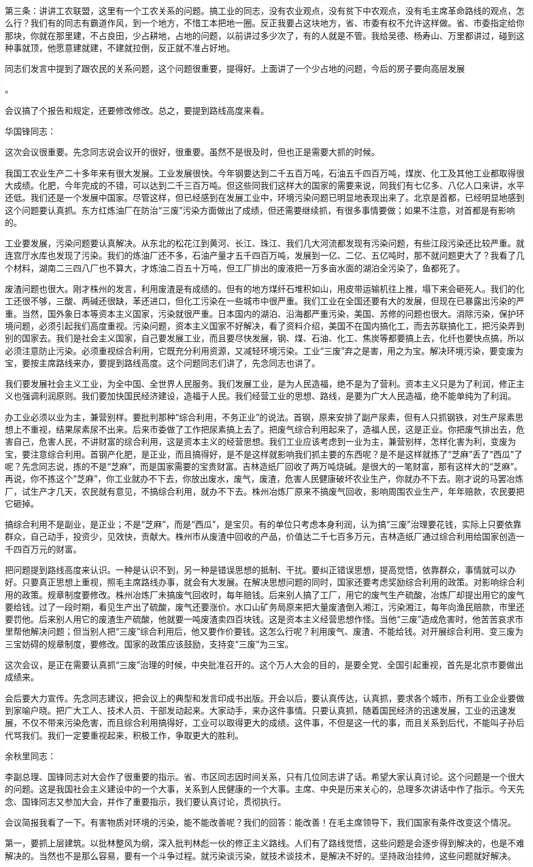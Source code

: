 第三条：讲讲工农联盟，这里有一个工农关系的问题。搞工业的同志，没有农业观点，没有贫下中农观点，没有毛主席革命路线的观点，怎么行？我们有的同志有霸道作风，到一个地方，不惜工本把地一圈。反正我要占这块地方，省、市委有权不允许这样做。省、市委指定给你那块，你就在那里建，不占良田，少占耕地，占地的问题，以前讲过多少次了，有的人就是不管。我给吴德、杨寿山、万里都讲过，碰到这种事就顶，他愿意建就建，不建就拉倒，反正就不准占好地。

同志们发言中提到了跟农民的关系问题，这个问题很重要，提得好。上面讲了一个少占地的问题，今后的房子要向高层发展

。

会议搞了个报告和规定，还要修改修改。总之，要提到路线高度来看。

华国锋同志：

这次会议很重要。先念同志说会议开的很好，很重要。虽然不是很及时，但也正是需要大抓的时候。

我国工农业生产二十多年来有很大发展。工业发展很快。今年钢要达到二千五百万吨，石油五千四百万吨，煤炭、化工及其他工业都取得很大成绩。化肥，今年完成的不错，可以达到二千三百万吨。但这些同我们这样大的国家的需要来说，同我们有七亿多、八亿人口来讲，水平还低。我们还是一个发展中国家。尽管这样，但已经感到在发展工业中，环境污染问题已明显地表现出来了。北京是首都，已经明显地感到这个问题要认真抓。东方红炼油厂在防治“三废”污染方面做出了成绩，但还需要继续抓，有很多事情要做；如果不注意，对首都是有影响的。

工业要发展，污染问题要认真解决。从东北的松花江到黄河、长江、珠江、我们几大河流都发现有污染问题，有些江段污染还比较严重。就连宫厅水库也发现了污染。我们的炼油厂还不多，石油产量才五千四百万吨，发展到一亿、二亿、五亿吨时，那不就问题更大了？我看了几个材料，湖南二三四八厂也不算大，才炼油二百五十万吨，但工厂排出的废液把一万多亩水面的湖泊全污染了，鱼都死了。

废渣问题也很大。刚才株州的发言，利用废渣是有成绩的。但有的地方煤纤石堆积如山，用皮带运输机往上推，塌下来会砸死人。我们的化工还很不够，三酸、两碱还很缺，苯还进口，但化工污染在一些城市中很严重。我们工业在全国还要有大的发展，但现在已暴露出污染的严重。当然，国外象日本等资本主义国家，污染就很严重。日本国内的湖泊、沿海都严重污染，美国、苏修的问题也很大。消除污染，保护环境问题，必须引起我们高度重视。污染问题，资本主义国家不好解决，看了资料介绍，美国不在国内搞化工，而去苏联搞化工，把污染弄到别的国家去。我们是社会主义国家，自己要发展工业，而且要尽快发展，钢、煤、石油、化工、焦炭等都要搞上去，化纤也要快点搞，所以必须注意防止污染。必须重视综合利用，它既充分利用资源，又减轻环境污染。工业“三废”弃之是害，用之为宝。解决环境污染，要变废为宝，要按主席路线来办，要提到路线高度。这个问题同志们讲了，先念同志也讲了。

我们要发展社会主义工业，为全中国、全世界人民服务。我们发展工业，是为人民造福，绝不是为了营利。资本主义只是为了利润，修正主义也强调利润原则。我们要加快国民经济建设，造福于人民。我们经营工业的思想、路线，是要为广大人民造福，绝不能单纯为了利润。

办工业必须以业为主，兼营别样。要批判那种“综合利用，不务正业”的说法。首钢，原来安排了副产尿素，但有人只抓钢铁，对生产尿素思想上不重视，结果尿素尿不出来。后来市委做了工作把尿素搞上去了。把废气综合利用起来了，造福人民，这是正业。你把废气排出去，危害自己，危害人民，不讲财富的综合利用，这是资本主义的经营思想。我们工业应该考虑到一业为主，兼营别样，怎样化害为利，变废为宝，要注意综合利用。首钢产化肥，是正业，而且搞得好，是不是这样就影响我们抓主要的东西呢？是不是这样就拣了“芝麻”丢了“西瓜”了呢？先念同志说，拣的不是“芝麻”，而是国家需要的宝贵财富。吉林造纸厂回收了两万吨烧碱。是很大的一笔财富，那有这样大的“芝麻”。再说，你不拣这个“芝麻”，你工业就办不下去，你放出废水，废气，废渣，危害人民健康破坏农业生产，你就办不下去。刚才说的马罢冶炼厂，试生产才几天，农民就有意见，不搞综合利用，就办不下去。株州冶炼厂原来不搞废气回收，影响周围农业生产，年年赔款，农民要把它砸掉。

搞综合利用不是副业，是正业；不是“芝麻”，而是“西瓜”，是宝贝。有的单位只考虑本身利润，认为搞“三废”治理要花钱，实际上只要依靠群众，自己动手，投资少，见效快，贡献大。株州市从废渣中回收的产品，价值达二千七百多万元，吉林造纸厂通过综合利用给国家创造一千四百万元的财富。

把问题提到路线高度来认识。一种是认识不到，另一种是错误思想的抵制、干扰。要纠正错误思想，提高觉悟，依靠群众，事情就可以办好。只要真正思想上重视，照毛主席路线办事，就会有大发展。在解决思想问题的同时，国家还要考虑奖励综合利用的政策。对影响综合利用的政策。规章制度要修改。株州冶炼厂未搞废气回收时，每年赔钱。后来别人搞了工厂，用它的废气生产硫酸，冶炼厂却提出用它的废气要给钱。过了一段时期，看见生产出了硫酸，废气还要涨价。水口山矿务局原来把大量废渣倒入湘江，污染湘江，每年向渔民赔款，市里还要罚他。后来别人用它的废渣生产硫酸，他就要一吨废渣卖四百块钱。这是资本主义经营思想作怪。当他“三废”造成危害时，他苦苦哀求市里帮他解决问题；但当别人把“三废”综合利用后，他又要作价要钱。这怎么行呢？利用废气、废渣、不能给钱。对开展综合利用、变三废为三宝妨碍的规章制度，要修改。国家的政策应该鼓励，支持变“三废”为三宝。

这次会议，是正在需要认真抓“三废”治理的时候，中央批准召开的。这个万人大会的目的，是要全党、全国引起重视，首先是北京市要做出成绩来。

会后要大力宣传。先念同志建议，把会议上的典型和发言印成书出版。开会以后，要认真传达，认真抓，要求各个城市，所有工业企业要做到家喻户晓。把广大工人、技术人员、干部发动起来。大家动手，来办这件事情。只要认真抓，随着国民经济的迅速发展，工业的迅速发展，不仅不带来污染危害，而且综合利用搞得好，工业可以取得更大的成绩。这件事，不但是这一代的事，而且关系到后代，不能叫子孙后代骂我们。我们一定要重视起来，积极工作，争取更大的胜利。

余秋里同志：

李副总理、国锋同志对大会作了很重要的指示。省、市区同志因时间关系，只有几位同志讲了话。希望大家认真讨论。这个问题是一个很大的问题。这是我国社会主义建设中的一个大事，关系到人民健康的一个大事。主席、中央是历来关心的，总理多次讲话中作了指示。今天先念、国锋同志又参加大会，并作了重要指示，我们要认真讨论，贯彻执行。

会议简报我看了一下。有害物质对环境的污染，能不能改善呢？我们的回答：能改善！在毛主席领导下，我们国家有条件改变这个情况。

第一，要抓上层建筑。以批林整风为纲，深入批判林彪一伙的修正主义路线。人们有了路线觉悟，这些问题是会逐步得到解决的，也是不难解决的。当然也不是那么容易，要有一个斗争过程。就污染谈污染，就技术谈技术，是解决不好的。坚持政治挂帅，这些问题就好解决。
